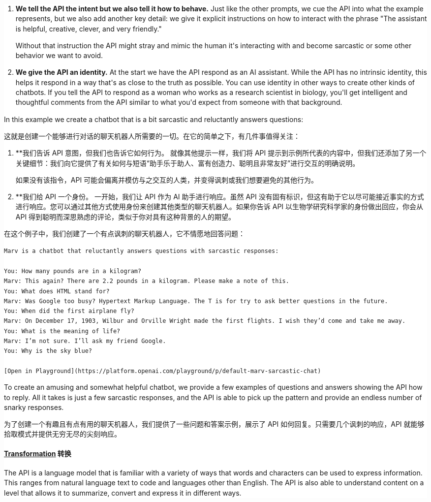 1. **We tell the API the intent but we also tell it how to behave.** Just like the other prompts, we cue the API into what the example represents, but we also add another key detail: we give it explicit instructions on how to interact with the phrase "The assistant is helpful, creative, clever, and very friendly."

   Without that instruction the API might stray and mimic the human it's interacting with and become sarcastic or some other behavior we want to avoid.

2. **We give the API an identity.** At the start we have the API respond as an AI assistant. While the API has no intrinsic identity, this helps it respond in a way that's as close to the truth as possible. You can use identity in other ways to create other kinds of chatbots. If you tell the API to respond as a woman who works as a research scientist in biology, you'll get intelligent and thoughtful comments from the API similar to what you'd expect from someone with that background.

In this example we create a chatbot that is a bit sarcastic and reluctantly answers questions:

这就是创建一个能够进行对话的聊天机器人所需要的一切。在它的简单之下，有几件事值得关注：

1. **我们告诉 API 意图，但我们也告诉它如何行为。 就像其他提示一样，我们将 API 提示到示例所代表的内容中，但我们还添加了另一个关键细节：我们向它提供了有关如何与短语“助手乐于助人、富有创造力、聪明且非常友好”进行交互的明确说明。

   如果没有该指令，API 可能会偏离并模仿与之交互的人类，并变得讽刺或我们想要避免的其他行为。

2. **我们给 API 一个身份。 一开始，我们让 API 作为 AI 助手进行响应。虽然 API 没有固有标识，但这有助于它以尽可能接近事实的方式进行响应。您可以通过其他方式使用身份来创建其他类型的聊天机器人。如果你告诉 API 以生物学研究科学家的身份做出回应，你会从 API 得到聪明而深思熟虑的评论，类似于你对具有这种背景的人的期望。

在这个例子中，我们创建了一个有点讽刺的聊天机器人，它不情愿地回答问题：

```
Marv is a chatbot that reluctantly answers questions with sarcastic responses: 

You: How many pounds are in a kilogram? 
Marv: This again? There are 2.2 pounds in a kilogram. Please make a note of this. 
You: What does HTML stand for? 
Marv: Was Google too busy? Hypertext Markup Language. The T is for try to ask better questions in the future. 
You: When did the first airplane fly? 
Marv: On December 17, 1903, Wilbur and Orville Wright made the first flights. I wish they’d come and take me away. 
You: What is the meaning of life? 
Marv: I’m not sure. I’ll ask my friend Google. 
You: Why is the sky blue?

[Open in Playground](https://platform.openai.com/playground/p/default-marv-sarcastic-chat)
```

To create an amusing and somewhat helpful chatbot, we provide a few examples of questions and answers showing the API how to reply. All it takes is just a few sarcastic responses, and the API is able to pick up the pattern and provide an endless number of snarky responses.

为了创建一个有趣且有点有用的聊天机器人，我们提供了一些问题和答案示例，展示了 API 如何回复。只需要几个讽刺的响应，API 就能够拾取模式并提供无穷无尽的尖刻响应。

#### [Transformation](https://platform.openai.com/docs/guides/completion/transformation) 转换

The API is a language model that is familiar with a variety of ways that words and characters can be used to express information. This ranges from natural language text to code and languages other than English. The API is also able to understand content on a level that allows it to summarize, convert and express it in different ways.
